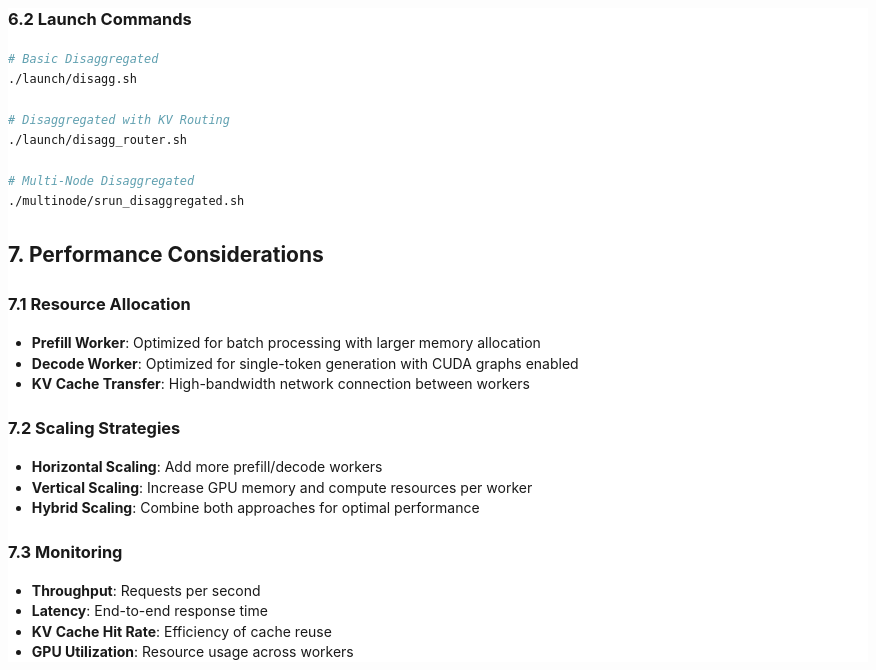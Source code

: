 ### 6.2 Launch Commands

```bash
# Basic Disaggregated
./launch/disagg.sh

# Disaggregated with KV Routing
./launch/disagg_router.sh

# Multi-Node Disaggregated
./multinode/srun_disaggregated.sh
```

## 7. Performance Considerations

### 7.1 Resource Allocation

- **Prefill Worker**: Optimized for batch processing with larger memory allocation
- **Decode Worker**: Optimized for single-token generation with CUDA graphs enabled
- **KV Cache Transfer**: High-bandwidth network connection between workers

### 7.2 Scaling Strategies

- **Horizontal Scaling**: Add more prefill/decode workers
- **Vertical Scaling**: Increase GPU memory and compute resources per worker
- **Hybrid Scaling**: Combine both approaches for optimal performance

### 7.3 Monitoring

- **Throughput**: Requests per second
- **Latency**: End-to-end response time
- **KV Cache Hit Rate**: Efficiency of cache reuse
- **GPU Utilization**: Resource usage across workers 